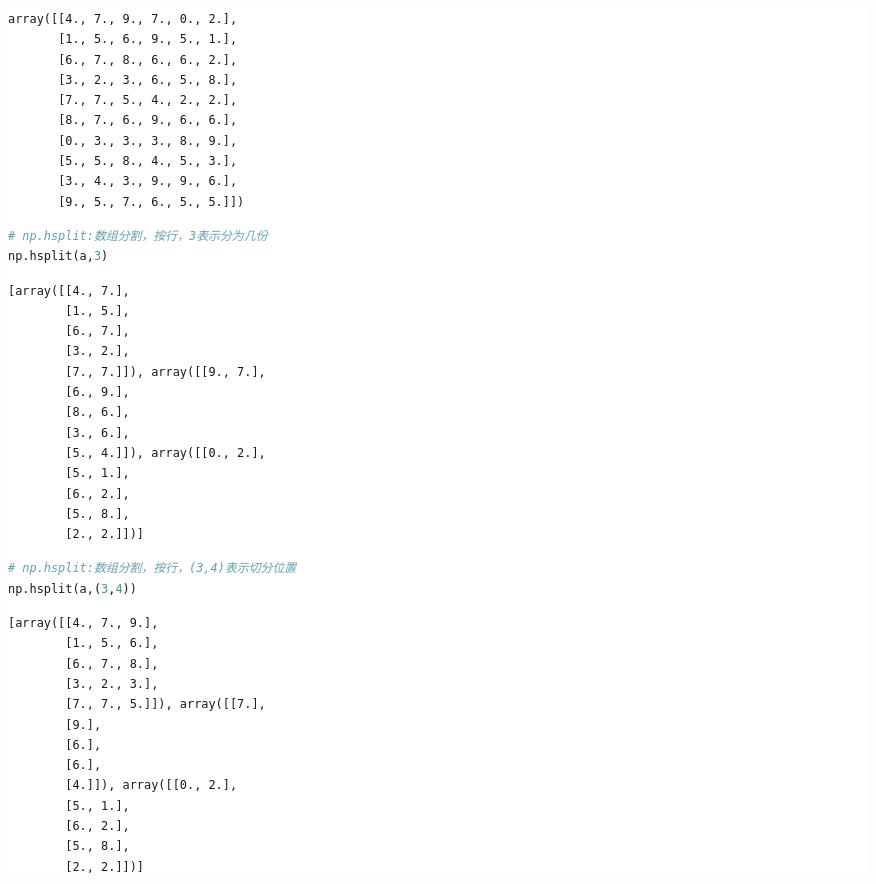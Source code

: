     array([[4., 7., 9., 7., 0., 2.],
           [1., 5., 6., 9., 5., 1.],
           [6., 7., 8., 6., 6., 2.],
           [3., 2., 3., 6., 5., 8.],
           [7., 7., 5., 4., 2., 2.],
           [8., 7., 6., 9., 6., 6.],
           [0., 3., 3., 3., 8., 9.],
           [5., 5., 8., 4., 5., 3.],
           [3., 4., 3., 9., 9., 6.],
           [9., 5., 7., 6., 5., 5.]])




```python
# np.hsplit:数组分割，按行，3表示分为几份
np.hsplit(a,3)
```




    [array([[4., 7.],
            [1., 5.],
            [6., 7.],
            [3., 2.],
            [7., 7.]]), array([[9., 7.],
            [6., 9.],
            [8., 6.],
            [3., 6.],
            [5., 4.]]), array([[0., 2.],
            [5., 1.],
            [6., 2.],
            [5., 8.],
            [2., 2.]])]




```python
# np.hsplit:数组分割，按行，(3,4)表示切分位置
np.hsplit(a,(3,4))
```




    [array([[4., 7., 9.],
            [1., 5., 6.],
            [6., 7., 8.],
            [3., 2., 3.],
            [7., 7., 5.]]), array([[7.],
            [9.],
            [6.],
            [6.],
            [4.]]), array([[0., 2.],
            [5., 1.],
            [6., 2.],
            [5., 8.],
            [2., 2.]])]
